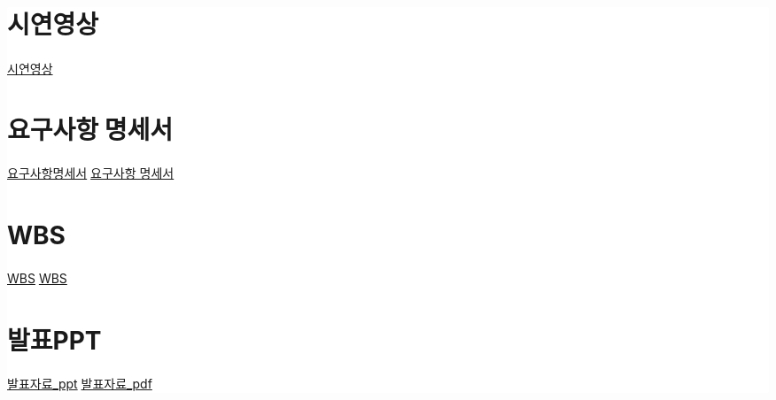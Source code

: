 
# 시연영상
[시연영상](https://drive.google.com/file/d/1fNnHcH3vmnOjGkxnWeYETAmic39iLO6e/view?usp=drive_link)

# 요구사항 명세서
[요구사항명세서](개미마을방범대_documents/개미마을방범대_요구사항명세서.xlsx)
[요구사항 명세서](https://docs.google.com/spreadsheets/d/1SnQLOL8U4jyd8TX5Kd-K9cMWcNk-OtMJ/edit?gid=1993544325#gid=1993544325)

# WBS
[WBS](개미마을방범대_documents/개미마을방범대_WBS.xlsx)
[WBS](https://docs.google.com/spreadsheets/d/1Q2K3BLbZAF3vxTPlImWbszM_Kf0bg2SI/edit?gid=730338524#gid=730338524)

# 발표PPT
[발표자료_ppt](개미마을방범대_documents/개미마을방범대_ppt-20240926T012833Z-001.zip)
[발표자료_pdf](개미마을방범대_documents/개미마을방범대_발표자료.pdf)


